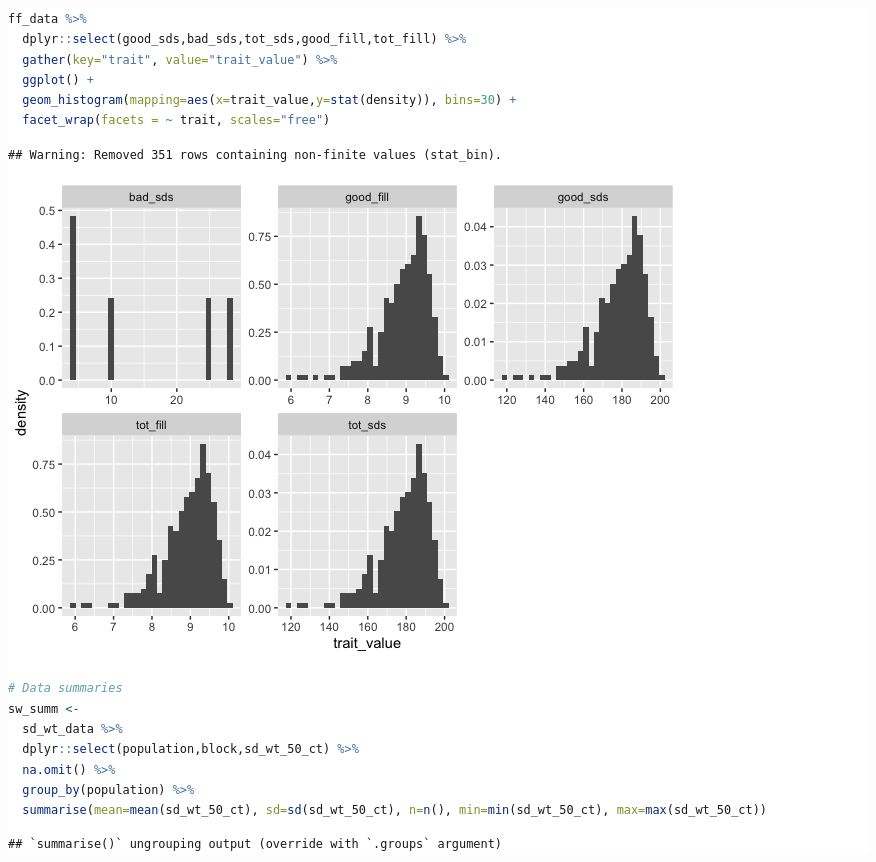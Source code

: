 ``` r
ff_data %>%
  dplyr::select(good_sds,bad_sds,tot_sds,good_fill,tot_fill) %>%
  gather(key="trait", value="trait_value") %>%
  ggplot() +
  geom_histogram(mapping=aes(x=trait_value,y=stat(density)), bins=30) +
  facet_wrap(facets = ~ trait, scales="free")
```

    ## Warning: Removed 351 rows containing non-finite values (stat_bin).

![](01_traits_EDA_files/figure-gfm/unnamed-chunk-39-3.png)

``` r
# Data summaries
sw_summ <-
  sd_wt_data %>% 
  dplyr::select(population,block,sd_wt_50_ct) %>%
  na.omit() %>%
  group_by(population) %>%
  summarise(mean=mean(sd_wt_50_ct), sd=sd(sd_wt_50_ct), n=n(), min=min(sd_wt_50_ct), max=max(sd_wt_50_ct))
```

    ## `summarise()` ungrouping output (override with `.groups` argument)
